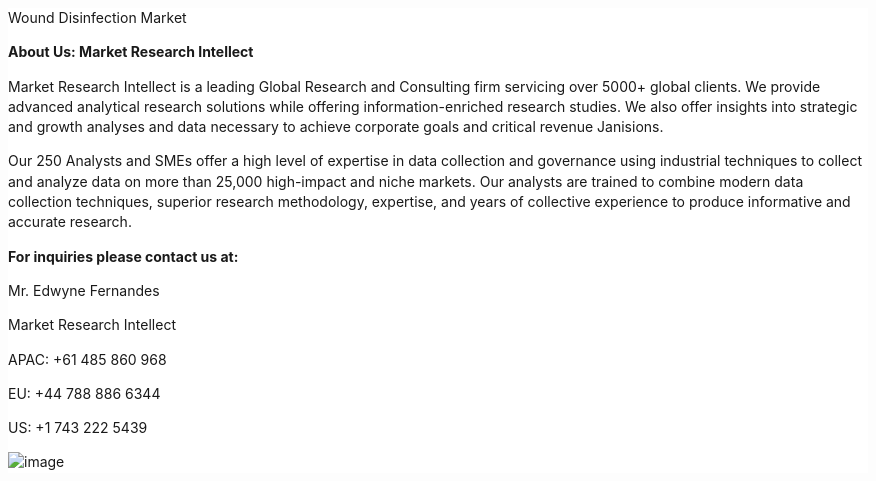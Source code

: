 Wound Disinfection Market</a></span></p><p><strong><span class="font-[700]">About Us: Market Research Intellect</span></strong></p><p><span class="">Market Research Intellect is a leading Global Research and Consulting firm servicing over 5000+ global clients. We provide advanced analytical research solutions while offering information-enriched research studies.&nbsp;</span>We also offer insights into strategic and growth analyses and data necessary to achieve corporate goals and critical revenue Janisions.</p><p><span class="">Our 250 Analysts and SMEs offer a high level of expertise in data collection and governance using industrial techniques to collect and analyze data on more than 25,000 high-impact and niche markets. Our analysts are trained to combine modern data collection techniques, superior research methodology, expertise, and years of collective experience to produce informative and accurate research.</span></p><p><strong>For inquiries please contact us at:</strong></p><p>Mr. Edwyne Fernandes</p><p>Market Research Intellect</p><p>APAC: +61 485 860 968</p><p>EU: +44 788 886 6344</p><p>US: +1 743 222 5439</p>
![image](https://github.com/user-attachments/assets/946f28ec-f694-4535-97aa-d39c79bd9d93)
